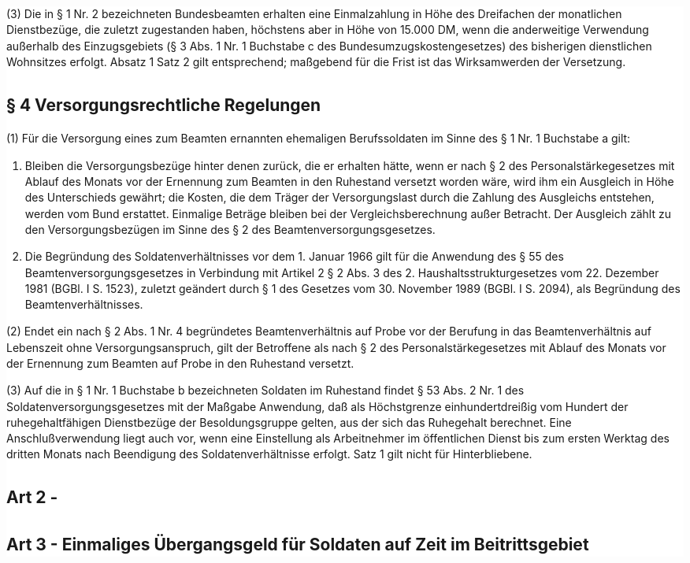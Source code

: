 (3) Die in § 1 Nr. 2 bezeichneten Bundesbeamten erhalten eine
Einmalzahlung in Höhe des Dreifachen der monatlichen Dienstbezüge, die
zuletzt zugestanden haben, höchstens aber in Höhe von 15.000 DM, wenn
die anderweitige Verwendung außerhalb des Einzugsgebiets (§ 3 Abs. 1
Nr. 1 Buchstabe c des Bundesumzugskostengesetzes) des bisherigen
dienstlichen Wohnsitzes erfolgt. Absatz 1 Satz 2 gilt entsprechend;
maßgebend für die Frist ist das Wirksamwerden der Versetzung.


## § 4 Versorgungsrechtliche Regelungen

(1) Für die Versorgung eines zum Beamten ernannten ehemaligen
Berufssoldaten im Sinne des § 1 Nr. 1 Buchstabe a gilt:

1.  Bleiben die Versorgungsbezüge hinter denen zurück, die er erhalten
    hätte, wenn er nach § 2 des Personalstärkegesetzes mit Ablauf des
    Monats vor der Ernennung zum Beamten in den Ruhestand versetzt worden
    wäre, wird ihm ein Ausgleich in Höhe des Unterschieds gewährt; die
    Kosten, die dem Träger der Versorgungslast durch die Zahlung des
    Ausgleichs entstehen, werden vom Bund erstattet. Einmalige Beträge
    bleiben bei der Vergleichsberechnung außer Betracht. Der Ausgleich
    zählt zu den Versorgungsbezügen im Sinne des § 2 des
    Beamtenversorgungsgesetzes.


2.  Die Begründung des Soldatenverhältnisses vor dem 1. Januar 1966 gilt
    für die Anwendung des § 55 des Beamtenversorgungsgesetzes in
    Verbindung mit Artikel 2 § 2 Abs. 3 des 2. Haushaltsstrukturgesetzes
    vom 22. Dezember 1981 (BGBl. I S. 1523), zuletzt geändert durch § 1
    des Gesetzes vom 30. November 1989 (BGBl. I S. 2094), als Begründung
    des Beamtenverhältnisses.




(2) Endet ein nach § 2 Abs. 1 Nr. 4 begründetes Beamtenverhältnis auf
Probe vor der Berufung in das Beamtenverhältnis auf Lebenszeit ohne
Versorgungsanspruch, gilt der Betroffene als nach § 2 des
Personalstärkegesetzes mit Ablauf des Monats vor der Ernennung zum
Beamten auf Probe in den Ruhestand versetzt.

(3) Auf die in § 1 Nr. 1 Buchstabe b bezeichneten Soldaten im
Ruhestand findet § 53 Abs. 2 Nr. 1 des Soldatenversorgungsgesetzes mit
der Maßgabe Anwendung, daß als Höchstgrenze einhundertdreißig vom
Hundert der ruhegehaltfähigen Dienstbezüge der Besoldungsgruppe
gelten, aus der sich das Ruhegehalt berechnet. Eine Anschlußverwendung
liegt auch vor, wenn eine Einstellung als Arbeitnehmer im öffentlichen
Dienst bis zum ersten Werktag des dritten Monats nach Beendigung des
Soldatenverhältnisse erfolgt. Satz 1 gilt nicht für Hinterbliebene.


## Art 2 -



## Art 3 - Einmaliges Übergangsgeld für Soldaten auf Zeit im Beitrittsgebiet
